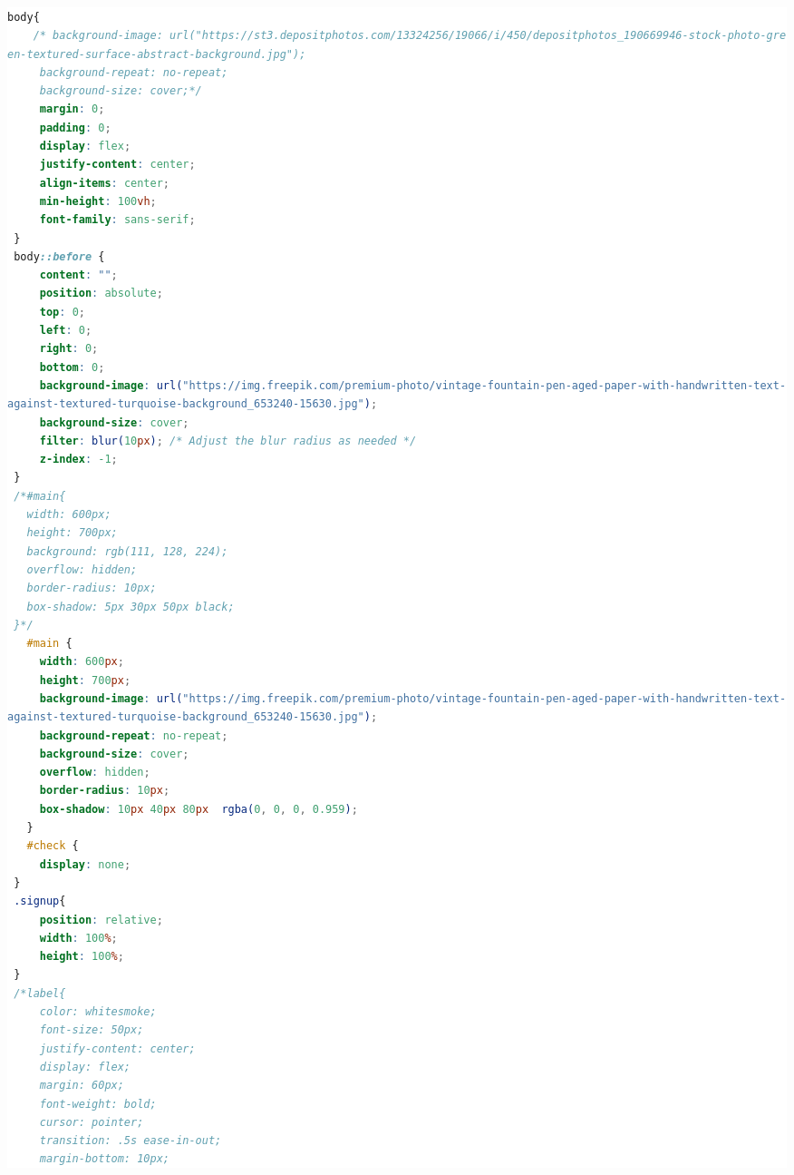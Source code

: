 ```CSS
body{
    /* background-image: url("https://st3.depositphotos.com/13324256/19066/i/450/depositphotos_190669946-stock-photo-green-textured-surface-abstract-background.jpg");
     background-repeat: no-repeat;
     background-size: cover;*/
     margin: 0;
     padding: 0;
     display: flex;
     justify-content: center;
     align-items: center;
     min-height: 100vh;
     font-family: sans-serif;
 }
 body::before {
     content: "";
     position: absolute;
     top: 0;
     left: 0;
     right: 0;
     bottom: 0;
     background-image: url("https://img.freepik.com/premium-photo/vintage-fountain-pen-aged-paper-with-handwritten-text-against-textured-turquoise-background_653240-15630.jpg");
     background-size: cover;
     filter: blur(10px); /* Adjust the blur radius as needed */
     z-index: -1;
 }
 /*#main{
   width: 600px;
   height: 700px;
   background: rgb(111, 128, 224);
   overflow: hidden;
   border-radius: 10px;
   box-shadow: 5px 30px 50px black;
 }*/
   #main {
     width: 600px;
     height: 700px;
     background-image: url("https://img.freepik.com/premium-photo/vintage-fountain-pen-aged-paper-with-handwritten-text-against-textured-turquoise-background_653240-15630.jpg");
     background-repeat: no-repeat;
     background-size: cover;
     overflow: hidden;
     border-radius: 10px;
     box-shadow: 10px 40px 80px  rgba(0, 0, 0, 0.959);
   }
   #check {
     display: none;
 }
 .signup{
     position: relative;
     width: 100%;
     height: 100%;
 }
 /*label{
     color: whitesmoke;
     font-size: 50px;
     justify-content: center;
     display: flex;
     margin: 60px;
     font-weight: bold;
     cursor: pointer;
     transition: .5s ease-in-out;
     margin-bottom: 10px;
```